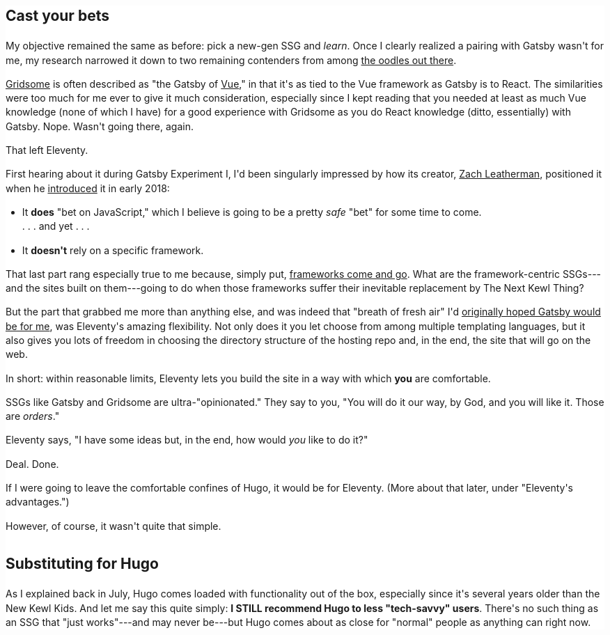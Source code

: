 ## Cast your bets

My objective remained the same as before: pick a new-gen SSG and *learn*. Once I clearly realized a pairing with Gatsby wasn't for me, my research narrowed it down to two remaining contenders from among [the oodles out there](https://staticgen.com).

[Gridsome](https://gridsome.org) is often described as "the Gatsby of [Vue](https://vuejs.org)," in that it's as tied to the Vue framework as Gatsby is to React. The similarities were too much for me ever to give it much consideration, especially since I kept reading that you needed at least as much Vue knowledge (none of which I have) for a good experience with Gridsome as you do React knowledge (ditto, essentially) with Gatsby. Nope. Wasn't going there, again.

That left Eleventy.

First hearing about it during Gatsby Experiment I, I'd been singularly impressed by how its creator, [Zach Leatherman](https://www.zachleat.com/), positioned it when he [introduced](https://www.zachleat.com/web/introducing-eleventy/) it in early 2018:

- It **does** "bet on JavaScript," which I believe is going to be a pretty *safe* "bet" for some time to come.  
.&nbsp;.&nbsp;. and yet .&nbsp;.&nbsp;.

- It **doesn't** rely on a specific framework.

That last part rang especially true to me because, simply put, [frameworks come and go](https://hackernoon.com/how-it-feels-to-learn-javascript-in-2016-d3a717dd577f). What are the framework-centric SSGs---and the sites built on them---going to do when those frameworks suffer their inevitable replacement by The Next Kewl Thing?

But the part that grabbed me more than anything else, and was indeed that "breath of fresh air" I'd [originally hoped Gatsby would be for me](/posts/2019/07/why-staying-with-hugo), was Eleventy's amazing flexibility. Not only does it you let choose from among multiple templating languages, but it also gives you lots of freedom in choosing the directory structure of the hosting repo and, in the end, the site that will go on the web.

In short: within reasonable limits, Eleventy lets you build the site in a way with which **you** are comfortable.

SSGs like Gatsby and Gridsome are ultra-"opinionated." They say to you, "You will do it our way, by God, and you will like it. Those are *orders*."

Eleventy says, "I have some ideas but, in the end, how would *you* like to do it?"

Deal. Done.

If I were going to leave the comfortable confines of Hugo, it would be for Eleventy. (More about that later, under "Eleventy's advantages.")

However, of course, it wasn't quite that simple.

## Substituting for Hugo

As I explained back in July, Hugo comes loaded with functionality out of the box, especially since it's several years older than the New Kewl Kids. And let me say this quite simply: **I STILL recommend Hugo to less "tech-savvy" users**. There's no such thing as an SSG that "just works"---and may never be---but Hugo comes about as close for "normal" people as anything can right now.

